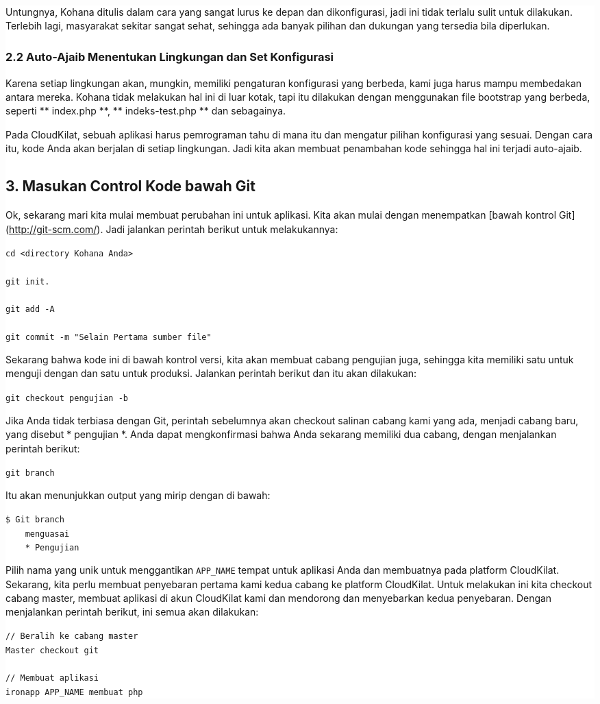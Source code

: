 Untungnya, Kohana ditulis dalam cara yang sangat lurus ke depan dan dikonfigurasi, jadi ini tidak terlalu sulit untuk dilakukan. Terlebih lagi, masyarakat sekitar sangat sehat, sehingga ada banyak pilihan dan dukungan yang tersedia bila diperlukan.

### 2.2 Auto-Ajaib Menentukan Lingkungan dan Set Konfigurasi

Karena setiap lingkungan akan, mungkin, memiliki pengaturan konfigurasi yang berbeda, kami juga harus mampu membedakan antara mereka. Kohana tidak melakukan hal ini di luar kotak, tapi itu dilakukan dengan menggunakan file bootstrap yang berbeda, seperti ** index.php **, ** indeks-test.php ** dan sebagainya.

Pada CloudKilat, sebuah aplikasi harus pemrograman tahu di mana itu dan mengatur pilihan konfigurasi yang sesuai. Dengan cara itu, kode Anda akan berjalan di setiap lingkungan. Jadi kita akan membuat penambahan kode sehingga hal ini terjadi auto-ajaib.

## 3. Masukan Control Kode bawah Git

Ok, sekarang mari kita mulai membuat perubahan ini untuk aplikasi. Kita akan mulai dengan menempatkan [bawah kontrol Git] (http://git-scm.com/). Jadi jalankan perintah berikut untuk melakukannya:

    cd <directory Kohana Anda>

    git init.

    git add -A

    git commit -m "Selain Pertama sumber file"

Sekarang bahwa kode ini di bawah kontrol versi, kita akan membuat cabang pengujian juga, sehingga kita memiliki satu untuk menguji dengan dan satu untuk produksi. Jalankan perintah berikut dan itu akan dilakukan:

    git checkout pengujian -b

Jika Anda tidak terbiasa dengan Git, perintah sebelumnya akan checkout salinan cabang kami yang ada, menjadi cabang baru, yang disebut * pengujian *. Anda dapat mengkonfirmasi bahwa Anda sekarang memiliki dua cabang, dengan menjalankan perintah berikut:

    git branch

Itu akan menunjukkan output yang mirip dengan di bawah:

    $ Git branch
        menguasai
        * Pengujian

Pilih nama yang unik untuk menggantikan `APP_NAME` tempat untuk aplikasi Anda dan membuatnya pada platform CloudKilat. Sekarang, kita perlu membuat penyebaran pertama kami kedua cabang ke platform CloudKilat. Untuk melakukan ini kita checkout cabang master, membuat aplikasi di akun CloudKilat kami dan mendorong dan menyebarkan kedua penyebaran. Dengan menjalankan perintah berikut, ini semua akan dilakukan:

    // Beralih ke cabang master
    Master checkout git

    // Membuat aplikasi
    ironapp APP_NAME membuat php

